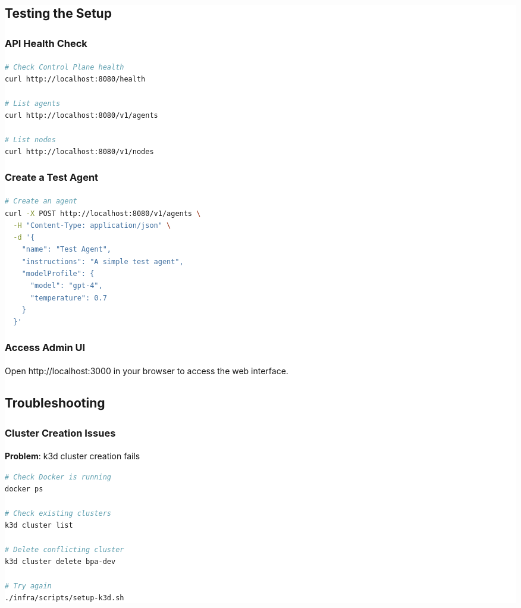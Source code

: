 ## Testing the Setup

### API Health Check

```bash
# Check Control Plane health
curl http://localhost:8080/health

# List agents
curl http://localhost:8080/v1/agents

# List nodes
curl http://localhost:8080/v1/nodes
```

### Create a Test Agent

```bash
# Create an agent
curl -X POST http://localhost:8080/v1/agents \
  -H "Content-Type: application/json" \
  -d '{
    "name": "Test Agent",
    "instructions": "A simple test agent",
    "modelProfile": {
      "model": "gpt-4",
      "temperature": 0.7
    }
  }'
```

### Access Admin UI

Open http://localhost:3000 in your browser to access the web interface.

## Troubleshooting

### Cluster Creation Issues

**Problem**: k3d cluster creation fails

```bash
# Check Docker is running
docker ps

# Check existing clusters
k3d cluster list

# Delete conflicting cluster
k3d cluster delete bpa-dev

# Try again
./infra/scripts/setup-k3d.sh
```
